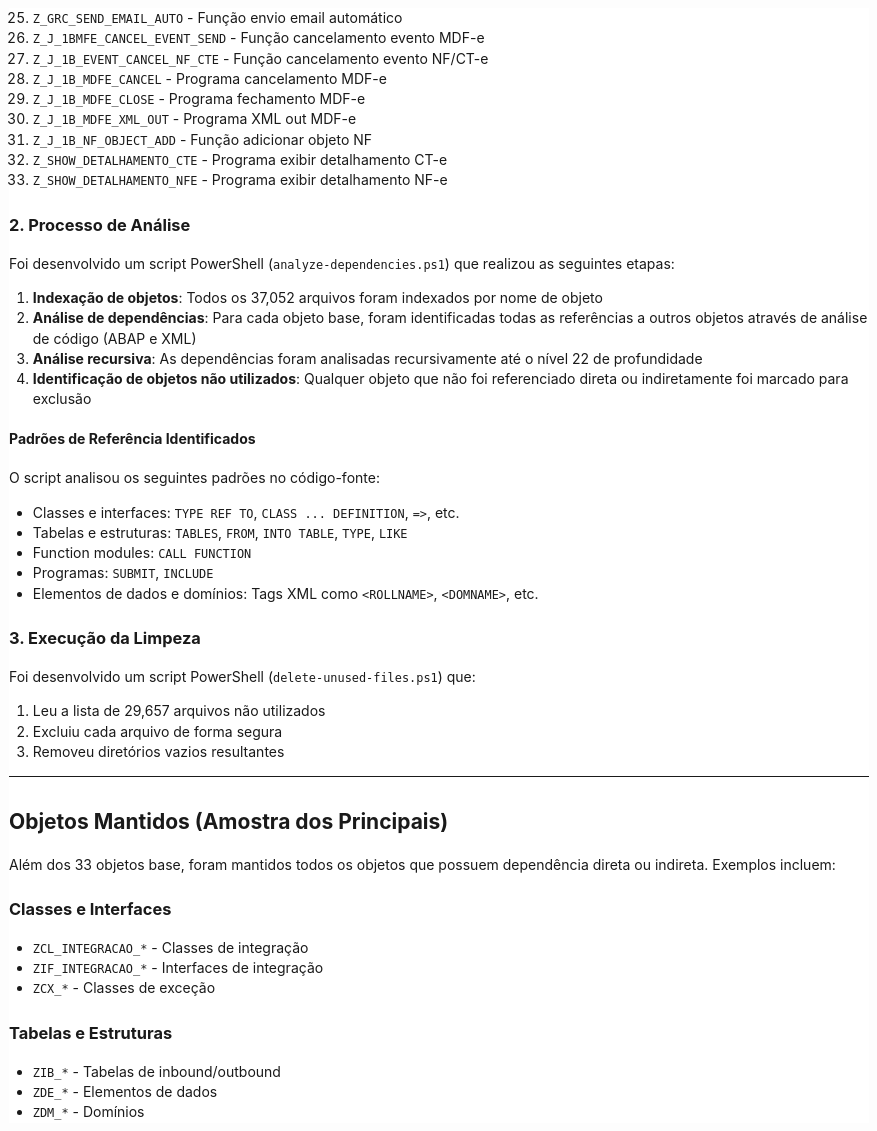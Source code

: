 25. `Z_GRC_SEND_EMAIL_AUTO` - Função envio email automático
26. `Z_J_1BMFE_CANCEL_EVENT_SEND` - Função cancelamento evento MDF-e
27. `Z_J_1B_EVENT_CANCEL_NF_CTE` - Função cancelamento evento NF/CT-e
28. `Z_J_1B_MDFE_CANCEL` - Programa cancelamento MDF-e
29. `Z_J_1B_MDFE_CLOSE` - Programa fechamento MDF-e
30. `Z_J_1B_MDFE_XML_OUT` - Programa XML out MDF-e
31. `Z_J_1B_NF_OBJECT_ADD` - Função adicionar objeto NF
32. `Z_SHOW_DETALHAMENTO_CTE` - Programa exibir detalhamento CT-e
33. `Z_SHOW_DETALHAMENTO_NFE` - Programa exibir detalhamento NF-e

### 2. Processo de Análise

Foi desenvolvido um script PowerShell (`analyze-dependencies.ps1`) que realizou as seguintes etapas:

1. **Indexação de objetos**: Todos os 37,052 arquivos foram indexados por nome de objeto
2. **Análise de dependências**: Para cada objeto base, foram identificadas todas as referências a outros objetos através de análise de código (ABAP e XML)
3. **Análise recursiva**: As dependências foram analisadas recursivamente até o nível 22 de profundidade
4. **Identificação de objetos não utilizados**: Qualquer objeto que não foi referenciado direta ou indiretamente foi marcado para exclusão

#### Padrões de Referência Identificados

O script analisou os seguintes padrões no código-fonte:

- Classes e interfaces: `TYPE REF TO`, `CLASS ... DEFINITION`, `=>`, etc.
- Tabelas e estruturas: `TABLES`, `FROM`, `INTO TABLE`, `TYPE`, `LIKE`
- Function modules: `CALL FUNCTION`
- Programas: `SUBMIT`, `INCLUDE`
- Elementos de dados e domínios: Tags XML como `<ROLLNAME>`, `<DOMNAME>`, etc.

### 3. Execução da Limpeza

Foi desenvolvido um script PowerShell (`delete-unused-files.ps1`) que:

1. Leu a lista de 29,657 arquivos não utilizados
2. Excluiu cada arquivo de forma segura
3. Removeu diretórios vazios resultantes

---

## Objetos Mantidos (Amostra dos Principais)

Além dos 33 objetos base, foram mantidos todos os objetos que possuem dependência direta ou indireta. Exemplos incluem:

### Classes e Interfaces
- `ZCL_INTEGRACAO_*` - Classes de integração
- `ZIF_INTEGRACAO_*` - Interfaces de integração
- `ZCX_*` - Classes de exceção

### Tabelas e Estruturas
- `ZIB_*` - Tabelas de inbound/outbound
- `ZDE_*` - Elementos de dados
- `ZDM_*` - Domínios
